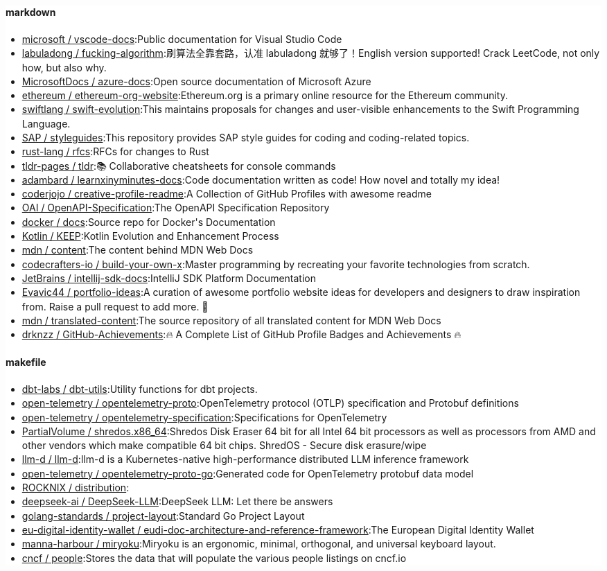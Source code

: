 #### markdown
* [microsoft / vscode-docs](https://github.com/microsoft/vscode-docs):Public documentation for Visual Studio Code
* [labuladong / fucking-algorithm](https://github.com/labuladong/fucking-algorithm):刷算法全靠套路，认准 labuladong 就够了！English version supported! Crack LeetCode, not only how, but also why.
* [MicrosoftDocs / azure-docs](https://github.com/MicrosoftDocs/azure-docs):Open source documentation of Microsoft Azure
* [ethereum / ethereum-org-website](https://github.com/ethereum/ethereum-org-website):Ethereum.org is a primary online resource for the Ethereum community.
* [swiftlang / swift-evolution](https://github.com/swiftlang/swift-evolution):This maintains proposals for changes and user-visible enhancements to the Swift Programming Language.
* [SAP / styleguides](https://github.com/SAP/styleguides):This repository provides SAP style guides for coding and coding-related topics.
* [rust-lang / rfcs](https://github.com/rust-lang/rfcs):RFCs for changes to Rust
* [tldr-pages / tldr](https://github.com/tldr-pages/tldr):📚 Collaborative cheatsheets for console commands
* [adambard / learnxinyminutes-docs](https://github.com/adambard/learnxinyminutes-docs):Code documentation written as code! How novel and totally my idea!
* [coderjojo / creative-profile-readme](https://github.com/coderjojo/creative-profile-readme):A Collection of GitHub Profiles with awesome readme
* [OAI / OpenAPI-Specification](https://github.com/OAI/OpenAPI-Specification):The OpenAPI Specification Repository
* [docker / docs](https://github.com/docker/docs):Source repo for Docker's Documentation
* [Kotlin / KEEP](https://github.com/Kotlin/KEEP):Kotlin Evolution and Enhancement Process
* [mdn / content](https://github.com/mdn/content):The content behind MDN Web Docs
* [codecrafters-io / build-your-own-x](https://github.com/codecrafters-io/build-your-own-x):Master programming by recreating your favorite technologies from scratch.
* [JetBrains / intellij-sdk-docs](https://github.com/JetBrains/intellij-sdk-docs):IntelliJ SDK Platform Documentation
* [Evavic44 / portfolio-ideas](https://github.com/Evavic44/portfolio-ideas):A curation of awesome portfolio website ideas for developers and designers to draw inspiration from. Raise a pull request to add more. 💜
* [mdn / translated-content](https://github.com/mdn/translated-content):The source repository of all translated content for MDN Web Docs
* [drknzz / GitHub-Achievements](https://github.com/drknzz/GitHub-Achievements):🔥 A Complete List of GitHub Profile Badges and Achievements 🔥

#### makefile
* [dbt-labs / dbt-utils](https://github.com/dbt-labs/dbt-utils):Utility functions for dbt projects.
* [open-telemetry / opentelemetry-proto](https://github.com/open-telemetry/opentelemetry-proto):OpenTelemetry protocol (OTLP) specification and Protobuf definitions
* [open-telemetry / opentelemetry-specification](https://github.com/open-telemetry/opentelemetry-specification):Specifications for OpenTelemetry
* [PartialVolume / shredos.x86_64](https://github.com/PartialVolume/shredos.x86_64):Shredos Disk Eraser 64 bit for all Intel 64 bit processors as well as processors from AMD and other vendors which make compatible 64 bit chips. ShredOS - Secure disk erasure/wipe
* [llm-d / llm-d](https://github.com/llm-d/llm-d):llm-d is a Kubernetes-native high-performance distributed LLM inference framework
* [open-telemetry / opentelemetry-proto-go](https://github.com/open-telemetry/opentelemetry-proto-go):Generated code for OpenTelemetry protobuf data model
* [ROCKNIX / distribution](https://github.com/ROCKNIX/distribution):
* [deepseek-ai / DeepSeek-LLM](https://github.com/deepseek-ai/DeepSeek-LLM):DeepSeek LLM: Let there be answers
* [golang-standards / project-layout](https://github.com/golang-standards/project-layout):Standard Go Project Layout
* [eu-digital-identity-wallet / eudi-doc-architecture-and-reference-framework](https://github.com/eu-digital-identity-wallet/eudi-doc-architecture-and-reference-framework):The European Digital Identity Wallet
* [manna-harbour / miryoku](https://github.com/manna-harbour/miryoku):Miryoku is an ergonomic, minimal, orthogonal, and universal keyboard layout.
* [cncf / people](https://github.com/cncf/people):Stores the data that will populate the various people listings on cncf.io